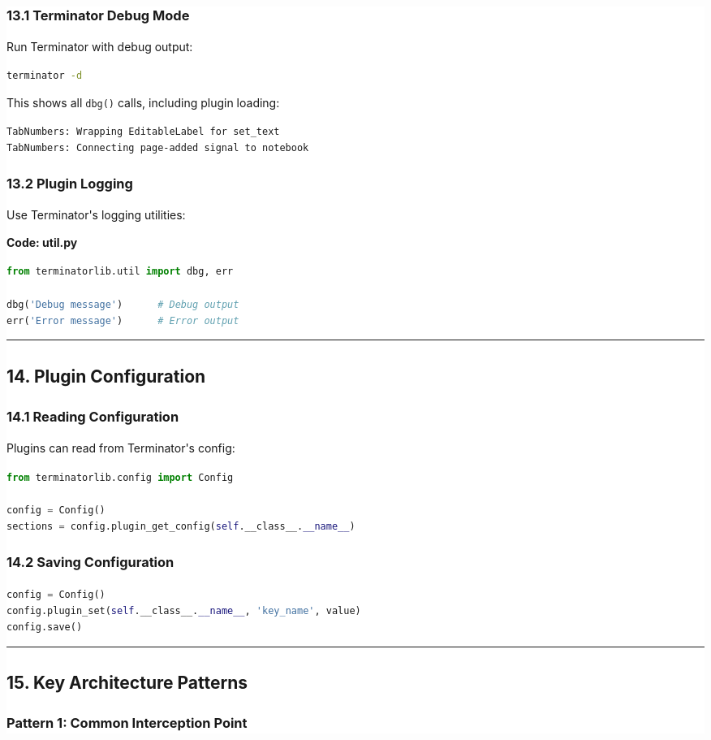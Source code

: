 ### 13.1 Terminator Debug Mode

Run Terminator with debug output:
```bash
terminator -d
```

This shows all `dbg()` calls, including plugin loading:
```
TabNumbers: Wrapping EditableLabel for set_text
TabNumbers: Connecting page-added signal to notebook
```

### 13.2 Plugin Logging

Use Terminator's logging utilities:

**Code: util.py**
```python
from terminatorlib.util import dbg, err

dbg('Debug message')      # Debug output
err('Error message')      # Error output
```

---

## 14. Plugin Configuration

### 14.1 Reading Configuration

Plugins can read from Terminator's config:

```python
from terminatorlib.config import Config

config = Config()
sections = config.plugin_get_config(self.__class__.__name__)
```

### 14.2 Saving Configuration

```python
config = Config()
config.plugin_set(self.__class__.__name__, 'key_name', value)
config.save()
```

---

## 15. Key Architecture Patterns

### Pattern 1: Common Interception Point
